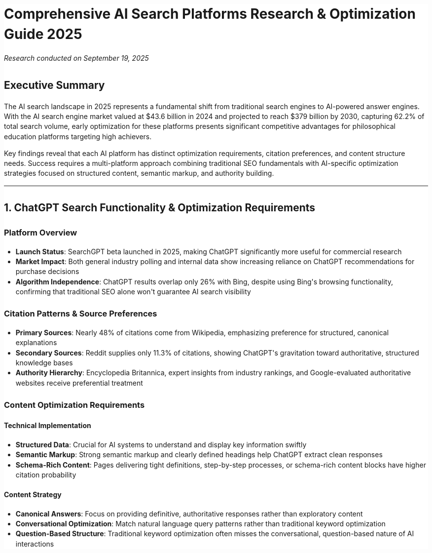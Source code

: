 # Comprehensive AI Search Platforms Research & Optimization Guide 2025
*Research conducted on September 19, 2025*

## Executive Summary

The AI search landscape in 2025 represents a fundamental shift from traditional search engines to AI-powered answer engines. With the AI search engine market valued at $43.6 billion in 2024 and projected to reach $379 billion by 2030, capturing 62.2% of total search volume, early optimization for these platforms presents significant competitive advantages for philosophical education platforms targeting high achievers.

Key findings reveal that each AI platform has distinct optimization requirements, citation preferences, and content structure needs. Success requires a multi-platform approach combining traditional SEO fundamentals with AI-specific optimization strategies focused on structured content, semantic markup, and authority building.

---

## 1. ChatGPT Search Functionality & Optimization Requirements

### Platform Overview
- **Launch Status**: SearchGPT beta launched in 2025, making ChatGPT significantly more useful for commercial research
- **Market Impact**: Both general industry polling and internal data show increasing reliance on ChatGPT recommendations for purchase decisions
- **Algorithm Independence**: ChatGPT results overlap only 26% with Bing, despite using Bing's browsing functionality, confirming that traditional SEO alone won't guarantee AI search visibility

### Citation Patterns & Source Preferences
- **Primary Sources**: Nearly 48% of citations come from Wikipedia, emphasizing preference for structured, canonical explanations
- **Secondary Sources**: Reddit supplies only 11.3% of citations, showing ChatGPT's gravitation toward authoritative, structured knowledge bases
- **Authority Hierarchy**: Encyclopedia Britannica, expert insights from industry rankings, and Google-evaluated authoritative websites receive preferential treatment

### Content Optimization Requirements

#### Technical Implementation
- **Structured Data**: Crucial for AI systems to understand and display key information swiftly
- **Semantic Markup**: Strong semantic markup and clearly defined headings help ChatGPT extract clean responses
- **Schema-Rich Content**: Pages delivering tight definitions, step-by-step processes, or schema-rich content blocks have higher citation probability

#### Content Strategy
- **Canonical Answers**: Focus on providing definitive, authoritative responses rather than exploratory content
- **Conversational Optimization**: Match natural language query patterns rather than traditional keyword optimization
- **Question-Based Structure**: Traditional keyword optimization often misses the conversational, question-based nature of AI interactions
